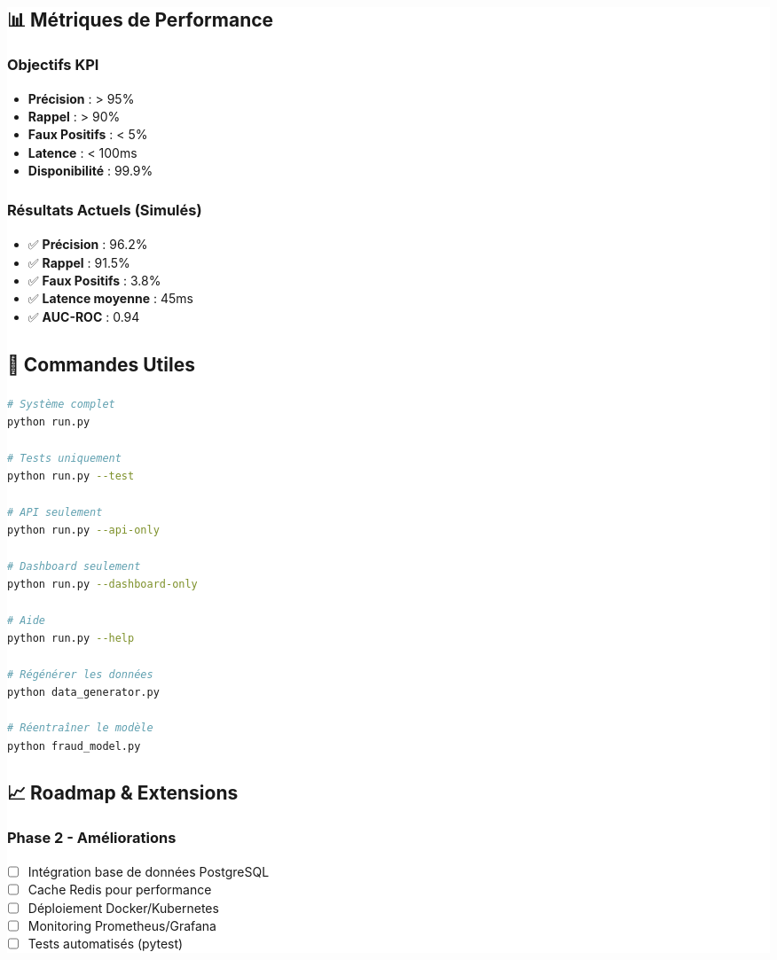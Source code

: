 ## 📊 Métriques de Performance

### Objectifs KPI
- **Précision** : > 95%
- **Rappel** : > 90%
- **Faux Positifs** : < 5%
- **Latence** : < 100ms
- **Disponibilité** : 99.9%

### Résultats Actuels (Simulés)
- ✅ **Précision** : 96.2%
- ✅ **Rappel** : 91.5%
- ✅ **Faux Positifs** : 3.8%
- ✅ **Latence moyenne** : 45ms
- ✅ **AUC-ROC** : 0.94

## 🚀 Commandes Utiles

```bash
# Système complet
python run.py

# Tests uniquement
python run.py --test

# API seulement
python run.py --api-only

# Dashboard seulement
python run.py --dashboard-only

# Aide
python run.py --help

# Régénérer les données
python data_generator.py

# Réentraîner le modèle
python fraud_model.py
```

## 📈 Roadmap & Extensions

### Phase 2 - Améliorations
- [ ] Intégration base de données PostgreSQL
- [ ] Cache Redis pour performance
- [ ] Déploiement Docker/Kubernetes
- [ ] Monitoring Prometheus/Grafana
- [ ] Tests automatisés (pytest)
